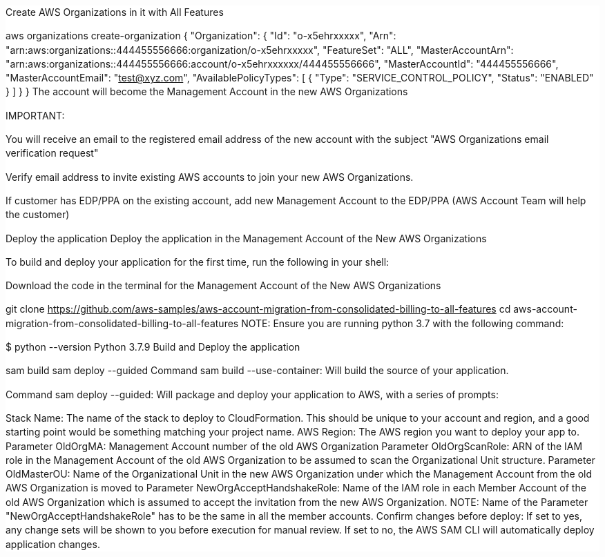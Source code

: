 Create AWS Organizations in it with All Features

aws organizations create-organization
    {
        "Organization": {
            "Id": "o-x5ehrxxxxx",
            "Arn": "arn:aws:organizations::444455556666:organization/o-x5ehrxxxxx",
            "FeatureSet": "ALL",
            "MasterAccountArn": "arn:aws:organizations::444455556666:account/o-x5ehrxxxxxx/444455556666",
            "MasterAccountId": "444455556666",
            "MasterAccountEmail": "test@xyz.com",
            "AvailablePolicyTypes": [
                {
                    "Type": "SERVICE_CONTROL_POLICY",
                    "Status": "ENABLED"
                }
            ]
        }
    }
The account will become the Management Account in the new AWS Organizations

IMPORTANT:

You will receive an email to the registered email address of the new account with the subject "AWS Organizations email verification request"

Verify email address to invite existing AWS accounts to join your new AWS Organizations.

If customer has EDP/PPA on the existing account, add new Management Account to the EDP/PPA (AWS Account Team will help the customer)

Deploy the application
Deploy the application in the Management Account of the New AWS Organizations

To build and deploy your application for the first time, run the following in your shell:

Download the code in the terminal for the Management Account of the New AWS Organizations

git clone https://github.com/aws-samples/aws-account-migration-from-consolidated-billing-to-all-features
cd aws-account-migration-from-consolidated-billing-to-all-features
NOTE: Ensure you are running python 3.7 with the following command:

$ python --version
Python 3.7.9
Build and Deploy the application

sam build
sam deploy --guided
Command sam build --use-container: Will build the source of your application.

Command sam deploy --guided: Will package and deploy your application to AWS, with a series of prompts:

Stack Name: The name of the stack to deploy to CloudFormation. This should be unique to your account and region, and a good starting point would be something matching your project name.
AWS Region: The AWS region you want to deploy your app to.
Parameter OldOrgMA: Management Account number of the old AWS Organization
Parameter OldOrgScanRole: ARN of the IAM role in the Management Account of the old AWS Organization to be assumed to scan the Organizational Unit structure.
Parameter OldMasterOU: Name of the Organizational Unit in the new AWS Organization under which the Management Account from the old AWS Organization is moved to
Parameter NewOrgAcceptHandshakeRole: Name of the IAM role in each Member Account of the old AWS Organization which is assumed to accept the invitation from the new AWS Organization.
NOTE: Name of the Parameter "NewOrgAcceptHandshakeRole" has to be the same in all the member accounts.
Confirm changes before deploy: If set to yes, any change sets will be shown to you before execution for manual review. If set to no, the AWS SAM CLI will automatically deploy application changes.